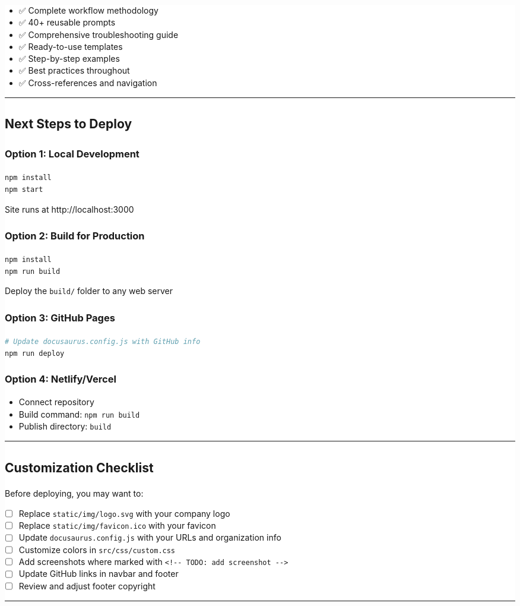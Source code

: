 - ✅ Complete workflow methodology
- ✅ 40+ reusable prompts
- ✅ Comprehensive troubleshooting guide
- ✅ Ready-to-use templates
- ✅ Step-by-step examples
- ✅ Best practices throughout
- ✅ Cross-references and navigation

---

## Next Steps to Deploy

### Option 1: Local Development

```bash
npm install
npm start
```

Site runs at http://localhost:3000

### Option 2: Build for Production

```bash
npm install
npm run build
```

Deploy the `build/` folder to any web server

### Option 3: GitHub Pages

```bash
# Update docusaurus.config.js with GitHub info
npm run deploy
```

### Option 4: Netlify/Vercel

- Connect repository
- Build command: `npm run build`
- Publish directory: `build`

---

## Customization Checklist

Before deploying, you may want to:

- [ ] Replace `static/img/logo.svg` with your company logo
- [ ] Replace `static/img/favicon.ico` with your favicon
- [ ] Update `docusaurus.config.js` with your URLs and organization info
- [ ] Customize colors in `src/css/custom.css`
- [ ] Add screenshots where marked with `<!-- TODO: add screenshot -->`
- [ ] Update GitHub links in navbar and footer
- [ ] Review and adjust footer copyright

---